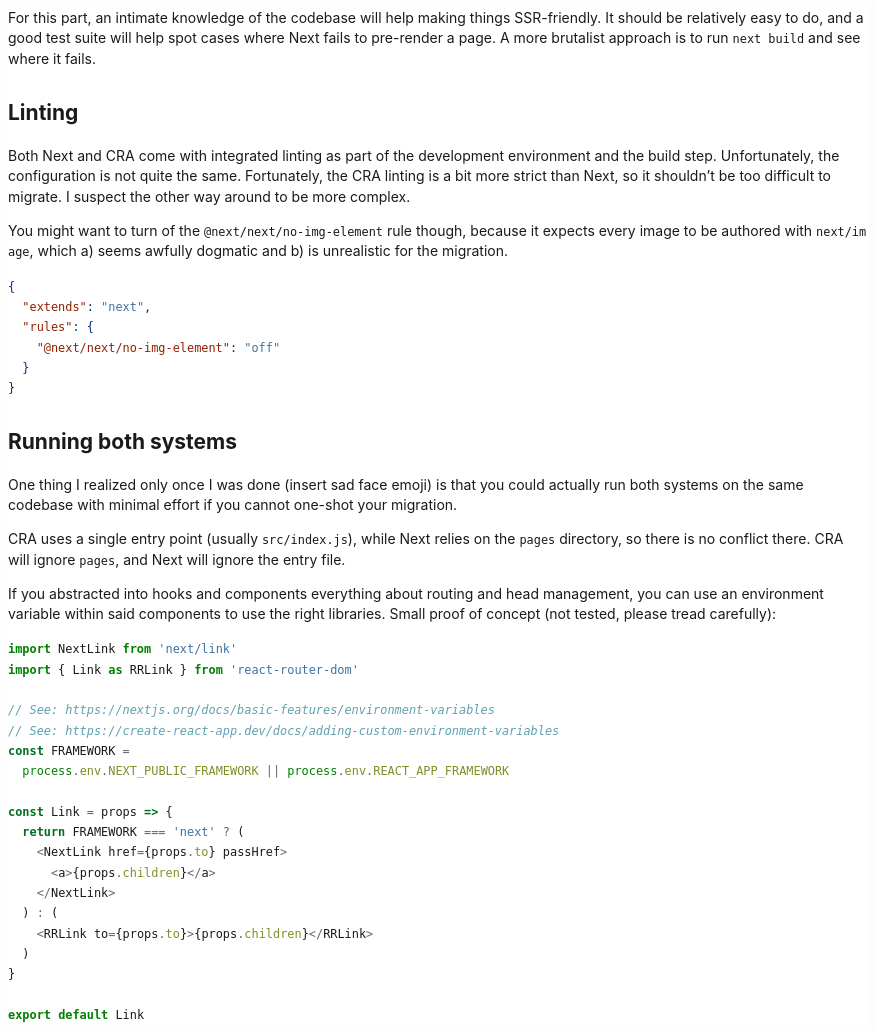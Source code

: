 For this part, an intimate knowledge of the codebase will help making things SSR-friendly. It should be relatively easy to do, and a good test suite will help spot cases where Next fails to pre-render a page. A more brutalist approach is to run `next build` and see where it fails.

## Linting

Both Next and CRA come with integrated linting as part of the development environment and the build step. Unfortunately, the configuration is not quite the same. Fortunately, the CRA linting is a bit more strict than Next, so it shouldn’t be too difficult to migrate. I suspect the other way around to be more complex.

You might want to turn of the `@next/next/no-img-element` rule though, because it expects every image to be authored with `next/image`, which a) seems awfully dogmatic and b) is unrealistic for the migration.

```json
{
  "extends": "next",
  "rules": {
    "@next/next/no-img-element": "off"
  }
}
```

## Running both systems

One thing I realized only once I was done (insert sad face emoji) is that you could actually run both systems on the same codebase with minimal effort if you cannot one-shot your migration.

CRA uses a single entry point (usually `src/index.js`), while Next relies on the `pages` directory, so there is no conflict there. CRA will ignore `pages`, and Next will ignore the entry file.

If you abstracted into hooks and components everything about routing and head management, you can use an environment variable within said components to use the right libraries. Small proof of concept (not tested, please tread carefully):

```js
import NextLink from 'next/link'
import { Link as RRLink } from 'react-router-dom'

// See: https://nextjs.org/docs/basic-features/environment-variables
// See: https://create-react-app.dev/docs/adding-custom-environment-variables
const FRAMEWORK =
  process.env.NEXT_PUBLIC_FRAMEWORK || process.env.REACT_APP_FRAMEWORK

const Link = props => {
  return FRAMEWORK === 'next' ? (
    <NextLink href={props.to} passHref>
      <a>{props.children}</a>
    </NextLink>
  ) : (
    <RRLink to={props.to}>{props.children}</RRLink>
  )
}

export default Link
```
